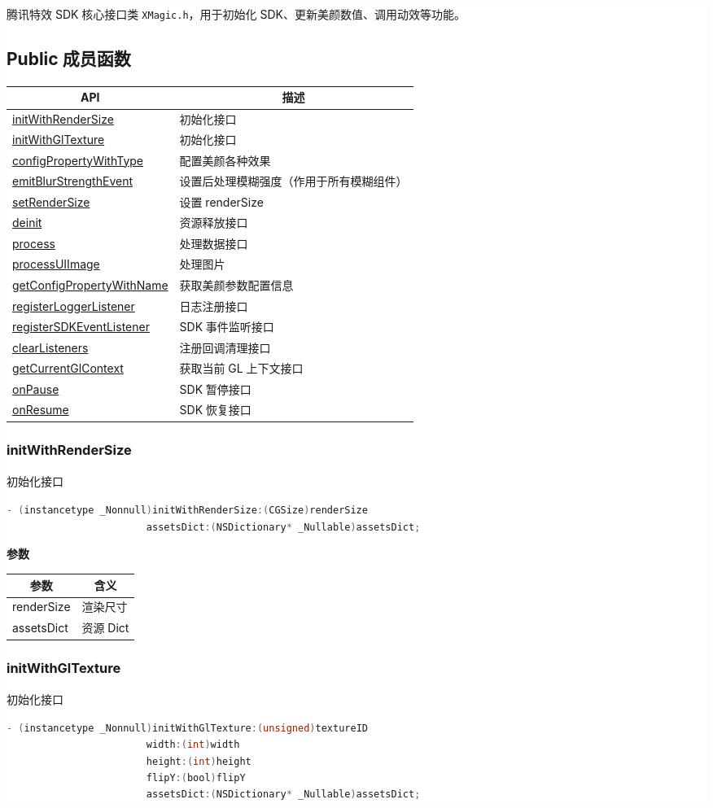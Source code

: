 腾讯特效 SDK 核心接口类 `XMagic.h`，用于初始化 SDK、更新美颜数值、调用动效等功能。

## Public 成员函数

| API   | 描述  |
| ------------- | ------------- |
| [initWithRenderSize](#initwithrendersize) | 初始化接口 |
| [initWithGlTexture](#initwithgltexture) | 初始化接口 |
| [configPropertyWithType](#configpropertywithtype) | 配置美颜各种效果 |
| [emitBlurStrengthEvent](#emitblurstrengthevent) | 设置后处理模糊强度（作用于所有模糊组件） |
| [setRenderSize](#setrendersize) | 设置 renderSize |
| [deinit](#deinit) | 资源释放接口 |
| [process](#process) | 处理数据接口 |
| [processUIImage](#processuiimage) | 处理图片 |
| [getConfigPropertyWithName](#getconfigpropertywithname) | 获取美颜参数配置信息 |
| [registerLoggerListener](#registerloggerlistener) | 日志注册接口 |
| [registerSDKEventListener](#registersdkeventlistener)   | SDK 事件监听接口 |
| [clearListeners](#clearlisteners) | 注册回调清理接口 |
| [getCurrentGlContext](#getcurrentglcontext) | 获取当前 GL 上下文接口 |
| [onPause](#onpause) | SDK 暂停接口 |
| [onResume](#onresume) | SDK 恢复接口 |

### initWithRenderSize
初始化接口
```objectivec
- (instancetype _Nonnull)initWithRenderSize:(CGSize)renderSize
                        assetsDict:(NSDictionary* _Nullable)assetsDict;
```

**参数**

| 参数       | 含义     |
| ---------- | -------- |
| renderSize | 渲染尺寸 |
| assetsDict | 资源 Dict |

### initWithGlTexture
初始化接口

```objectivec
- (instancetype _Nonnull)initWithGlTexture:(unsigned)textureID
                        width:(int)width
                        height:(int)height
                        flipY:(bool)flipY
                        assetsDict:(NSDictionary* _Nullable)assetsDict;
```
